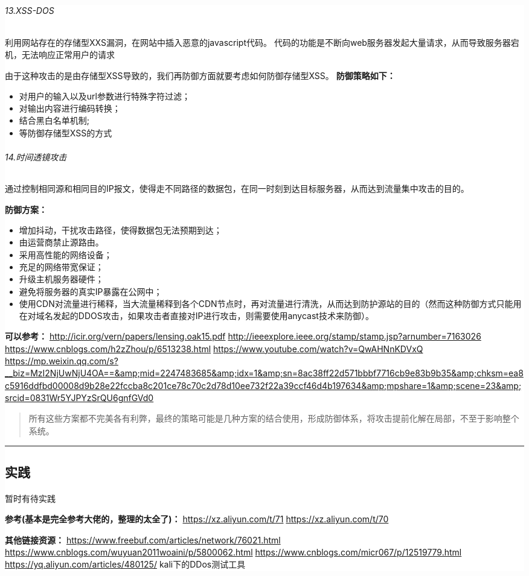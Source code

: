 

###### 13.XSS-DOS
利用网站存在的存储型XXS漏洞，在网站中插入恶意的javascript代码。
代码的功能是不断向web服务器发起大量请求，从而导致服务器宕机，无法响应正常用户的请求


由于这种攻击的是由存储型XSS导致的，我们再防御方面就要考虑如何防御存储型XSS。
**防御策略如下：**
- 对用户的输入以及url参数进行特殊字符过滤；
- 对输出内容进行编码转换；
- 结合黑白名单机制;
- 等防御存储型XSS的方式





###### 14.时间透镜攻击
通过控制相同源和相同目的IP报文，使得走不同路径的数据包，在同一时刻到达目标服务器，从而达到流量集中攻击的目的。


**防御方案：**
- 增加抖动，干扰攻击路径，使得数据包无法预期到达；
- 由运营商禁止源路由。
- 采用高性能的网络设备；
- 充足的网络带宽保证；
- 升级主机服务器硬件；
- 避免将服务器的真实IP暴露在公网中；
- 使用CDN对流量进行稀释，当大流量稀释到各个CDN节点时，再对流量进行清洗，从而达到防护源站的目的（然而这种防御方式只能用在对域名发起的DDOS攻击，如果攻击者直接对IP进行攻击，则需要使用anycast技术来防御）。


**可以参考：**
http://icir.org/vern/papers/lensing.oak15.pdf
http://ieeexplore.ieee.org/stamp/stamp.jsp?arnumber=7163026
https://www.cnblogs.com/h2zZhou/p/6513238.html
https://www.youtube.com/watch?v=QwAHNnKDVxQ
https://mp.weixin.qq.com/s?__biz=MzI2NjUwNjU4OA==&amp;mid=2247483685&amp;idx=1&amp;sn=8ac38ff22d571bbbf7716cb9e83b9b35&amp;chksm=ea8c5916ddfbd00008d9b28e22fccba8c201ce78c70c2d78d10ee732f22a39ccf46d4b197634&amp;mpshare=1&amp;scene=23&amp;srcid=0831Wr5YJPYzSrQU6gnfGVd0




>所有这些方案都不完美各有利弊，最终的策略可能是几种方案的结合使用，形成防御体系，将攻击提前化解在局部，不至于影响整个系统。

------

## 实践
暂时有待实践







**参考(基本是完全参考大佬的，整理的太全了)：**
https://xz.aliyun.com/t/71
https://xz.aliyun.com/t/70

**其他链接资源：**
https://www.freebuf.com/articles/network/76021.html
https://www.cnblogs.com/wuyuan2011woaini/p/5800062.html
https://www.cnblogs.com/micr067/p/12519779.html
https://yq.aliyun.com/articles/480125/      kali下的DDos测试工具




